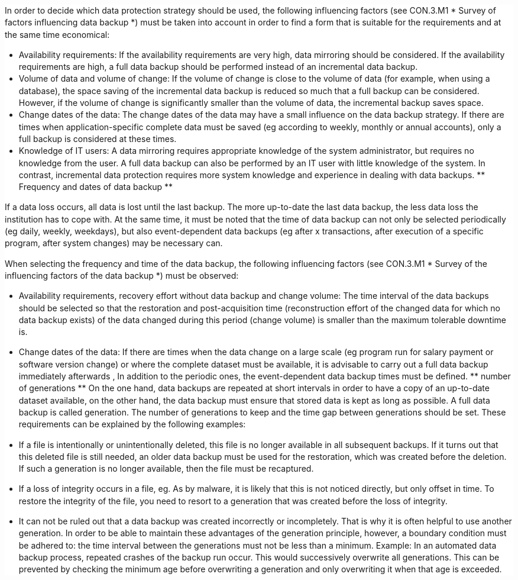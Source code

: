 In order to decide which data protection strategy should be used, the following influencing factors (see CON.3.M1 * Survey of factors influencing data backup *) must be taken into account in order to find a form that is suitable for the requirements and at the same time economical:

* Availability requirements: If the availability requirements are very high, data mirroring should be considered. If the availability requirements are high, a full data backup should be performed instead of an incremental data backup.
* Volume of data and volume of change: If the volume of change is close to the volume of data (for example, when using a database), the space saving of the incremental data backup is reduced so much that a full backup can be considered. However, if the volume of change is significantly smaller than the volume of data, the incremental backup saves space.
* Change dates of the data: The change dates of the data may have a small influence on the data backup strategy. If there are times when application-specific complete data must be saved (eg according to weekly, monthly or annual accounts), only a full backup is considered at these times.
* Knowledge of IT users: A data mirroring requires appropriate knowledge of the system administrator, but requires no knowledge from the user. A full data backup can also be performed by an IT user with little knowledge of the system. In contrast, incremental data protection requires more system knowledge and experience in dealing with data backups.
** Frequency and dates of data backup **

If a data loss occurs, all data is lost until the last backup. The more up-to-date the last data backup, the less data loss the institution has to cope with. At the same time, it must be noted that the time of data backup can not only be selected periodically (eg daily, weekly, weekdays), but also event-dependent data backups (eg after x transactions, after execution of a specific program, after system changes) may be necessary can.

When selecting the frequency and time of the data backup, the following influencing factors (see CON.3.M1 * Survey of the influencing factors of the data backup *) must be observed:

* Availability requirements, recovery effort without data backup and change volume: The time interval of the data backups should be selected so that the restoration and post-acquisition time (reconstruction effort of the changed data for which no data backup exists) of the data changed during this period (change volume) is smaller than the maximum tolerable downtime is.
* Change dates of the data: If there are times when the data change on a large scale (eg program run for salary payment or software version change) or where the complete dataset must be available, it is advisable to carry out a full data backup immediately afterwards , In addition to the periodic ones, the event-dependent data backup times must be defined.
** number of generations **
On the one hand, data backups are repeated at short intervals in order to have a copy of an up-to-date dataset available, on the other hand, the data backup must ensure that stored data is kept as long as possible. A full data backup is called generation. The number of generations to keep and the time gap between generations should be set. These requirements can be explained by the following examples:

* If a file is intentionally or unintentionally deleted, this file is no longer available in all subsequent backups. If it turns out that this deleted file is still needed, an older data backup must be used for the restoration, which was created before the deletion. If such a generation is no longer available, then the file must be recaptured.
* If a loss of integrity occurs in a file, eg. As by malware, it is likely that this is not noticed directly, but only offset in time. To restore the integrity of the file, you need to resort to a generation that was created before the loss of integrity.
* It can not be ruled out that a data backup was created incorrectly or incompletely. That is why it is often helpful to use another generation.
In order to be able to maintain these advantages of the generation principle, however, a boundary condition must be adhered to: the time interval between the generations must not be less than a minimum. Example: In an automated data backup process, repeated crashes of the backup run occur. This would successively overwrite all generations. This can be prevented by checking the minimum age before overwriting a generation and only overwriting it when that age is exceeded.
